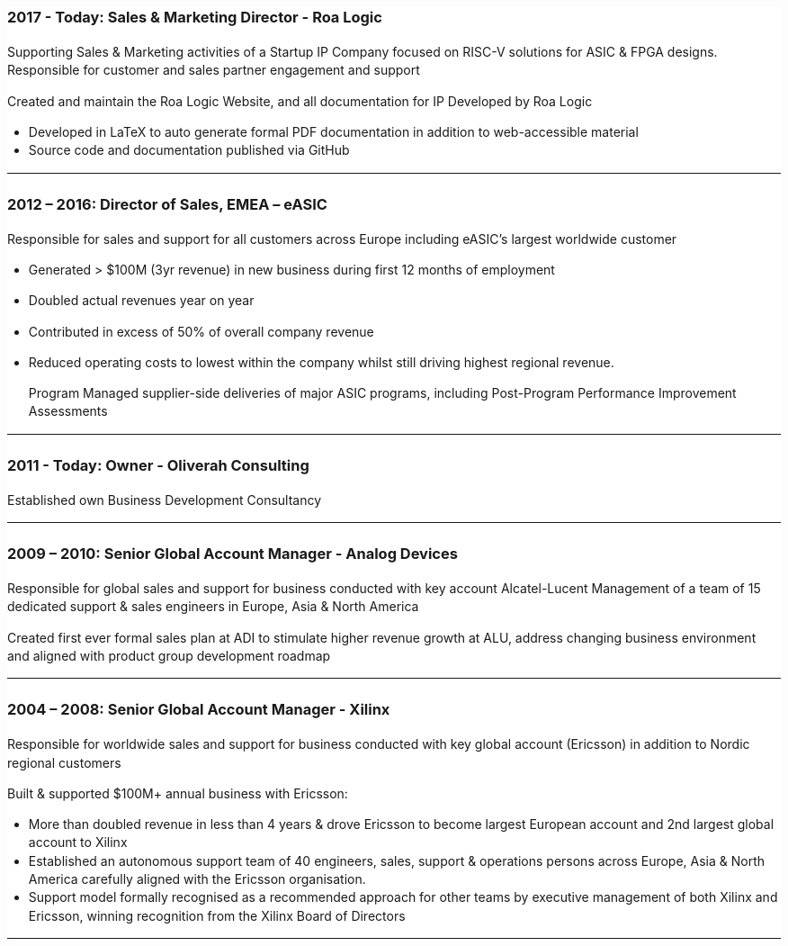 
### 2017 - Today: Sales & Marketing Director - Roa Logic

Supporting Sales & Marketing activities of a Startup IP Company focused on RISC-V solutions for ASIC & FPGA designs. Responsible for customer and sales partner engagement and support

Created and maintain the Roa Logic Website, and all documentation for IP Developed by Roa Logic

- Developed in LaTeX to auto generate formal PDF documentation in addition to web-accessible material
- Source code and documentation published via GitHub

---

### 2012 – 2016: Director of Sales, EMEA – eASIC

Responsible for sales and support for all customers across Europe including eASIC’s largest worldwide customer

- Generated > $100M (3yr revenue) in new business during first 12 months of employment

- Doubled actual revenues year on year

- Contributed in excess of 50% of overall company revenue
  
- Reduced operating costs to lowest within the company whilst still driving highest regional revenue.

  Program Managed supplier-side deliveries of major ASIC programs, including Post-Program Performance Improvement Assessments

---

### 2011 - Today: Owner - Oliverah Consulting

  Established own Business Development Consultancy

---

### 2009 – 2010: Senior Global Account Manager - Analog Devices

Responsible for global sales and support for business conducted with key account Alcatel-Lucent Management of a team of 15 dedicated support & sales engineers in Europe, Asia & North America

Created first ever formal sales plan at ADI to stimulate higher revenue growth at ALU, address changing business environment and aligned with product group development roadmap

---

### 2004 – 2008: Senior Global Account Manager - Xilinx

Responsible for worldwide sales and support for business conducted with key global account (Ericsson) in addition to Nordic regional customers

Built & supported $100M+ annual business with Ericsson:

- More than doubled revenue in less than 4 years & drove Ericsson to become largest European account and 2nd largest global account to Xilinx
- Established an autonomous support team of 40 engineers, sales, support & operations persons across Europe, Asia & North America carefully aligned with the Ericsson organisation.
- Support model formally recognised as a recommended approach for other teams by executive management of both Xilinx and Ericsson, winning recognition from the Xilinx Board of Directors

---